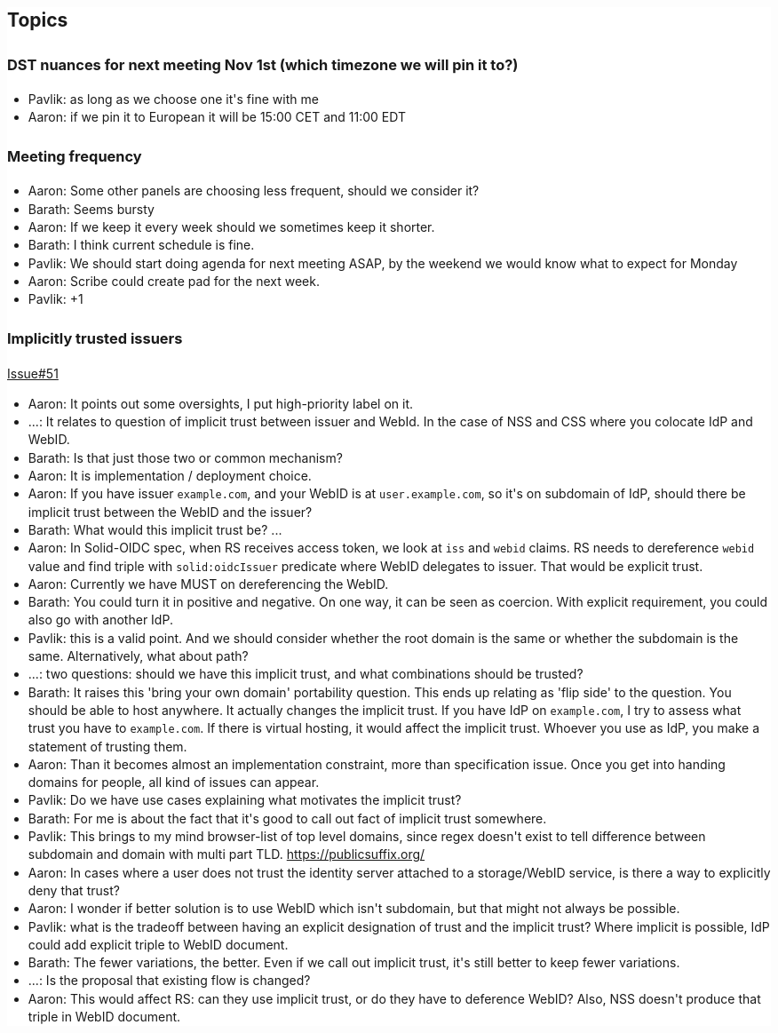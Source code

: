 
## Topics

### DST nuances for next meeting Nov 1st (which timezone we will pin it to?)

* Pavlik: as long as we choose one it's fine with me
* Aaron: if we pin it to European it will be 15:00 CET and 11:00 EDT

### Meeting frequency

* Aaron: Some other panels are choosing less frequent, should we consider it?
* Barath: Seems bursty
* Aaron: If we keep it every week should we sometimes keep it shorter.
* Barath: I think current schedule is fine.
* Pavlik: We should start doing agenda for next meeting ASAP, by the weekend we would know what to expect for Monday
* Aaron: Scribe could create pad for the next week.
* Pavlik: +1


### Implicitly trusted issuers

[Issue#51](https://github.com/solid/solid-oidc/issues/51)

* Aaron: It points out some oversights, I put high-priority label on it.
* ...: It relates to question of implicit trust between issuer and WebId. In the case of NSS and CSS where you colocate IdP and WebID.
* Barath: Is that just those two or common mechanism?
* Aaron: It is implementation / deployment choice.
* Aaron: If you have issuer `example.com`, and your WebID is at `user.example.com`, so it's on subdomain of IdP, should there be implicit trust between the WebID and the issuer?
* Barath: What would this implicit trust be? ...
* Aaron: In Solid-OIDC spec, when RS receives access token, we look at `iss` and `webid` claims. RS needs to dereference `webid` value and find triple with `solid:oidcIssuer` predicate where WebID delegates to issuer. That would be explicit trust.
* Aaron: Currently we have MUST on dereferencing the WebID.
* Barath: You could turn it in positive and negative. On one way, it can be seen as coercion. With explicit requirement, you could also go with another IdP.
* Pavlik: this is a valid point. And we should consider whether the root domain is the same or whether the subdomain is the same. Alternatively, what about path?
* ...: two questions: should we have this implicit trust, and what combinations should be trusted?
* Barath: It raises this 'bring your own domain' portability question. This ends up relating as 'flip side' to the question. You should be able to host anywhere. It actually changes the implicit trust. If you have IdP on `example.com`, I try to assess what trust you have to `example.com`. If there is virtual hosting, it would affect the implicit trust. Whoever you use as IdP, you make a statement of trusting them.
* Aaron: Than it becomes almost an implementation constraint, more than specification issue. Once you get into handing domains for people, all kind of issues can appear.
* Pavlik: Do we have use cases explaining what motivates the implicit trust?
* Barath: For me is about the fact that it's good to call out fact of implicit trust somewhere.
* Pavlik: This brings to my mind browser-list of top level domains, since regex doesn't exist to tell difference between subdomain and domain with multi part TLD. https://publicsuffix.org/
* Aaron: In cases where a user does not trust the identity server attached to a storage/WebID service, is there a way to explicitly deny that trust?
* Aaron: I wonder if better solution is to use WebID which isn't subdomain, but that might not always be possible.
* Pavlik: what is the tradeoff between having an explicit designation of trust and the implicit trust? Where implicit is possible, IdP could add explicit triple to WebID document.
* Barath: The fewer variations, the better. Even if we call out implicit trust, it's still better to keep fewer variations.
* ...: Is the proposal that existing flow is changed?
* Aaron: This would affect RS: can they use implicit trust, or do they have to deference WebID? Also, NSS doesn't produce that triple in WebID document.